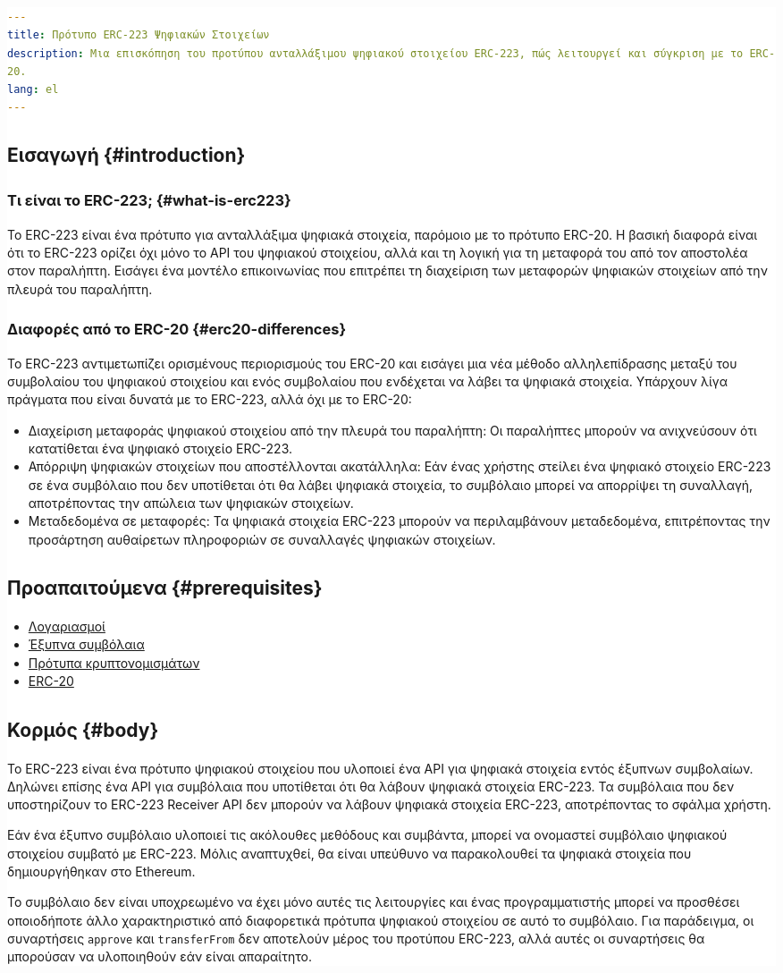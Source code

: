 ```yaml
---
title: Πρότυπο ERC-223 Ψηφιακών Στοιχείων
description: Μια επισκόπηση του προτύπου ανταλλάξιμου ψηφιακού στοιχείου ERC-223, πώς λειτουργεί και σύγκριση με το ERC-20.
lang: el
---
```


## Εισαγωγή {#introduction}

### Τι είναι το ERC-223; {#what-is-erc223}

Το ERC-223 είναι ένα πρότυπο για ανταλλάξιμα ψηφιακά στοιχεία, παρόμοιο με το πρότυπο ERC-20. Η βασική διαφορά είναι ότι το ERC-223 ορίζει όχι μόνο το API του ψηφιακού στοιχείου, αλλά και τη λογική για τη μεταφορά του από τον αποστολέα στον παραλήπτη. Εισάγει ένα μοντέλο επικοινωνίας που επιτρέπει τη διαχείριση των μεταφορών ψηφιακών στοιχείων από την πλευρά του παραλήπτη.

### Διαφορές από το ERC-20 {#erc20-differences}

Το ERC-223 αντιμετωπίζει ορισμένους περιορισμούς του ERC-20 και εισάγει μια νέα μέθοδο αλληλεπίδρασης μεταξύ του συμβολαίου του ψηφιακού στοιχείου και ενός συμβολαίου που ενδέχεται να λάβει τα ψηφιακά στοιχεία. Υπάρχουν λίγα πράγματα που είναι δυνατά με το ERC-223, αλλά όχι με το ERC-20:

- Διαχείριση μεταφοράς ψηφιακού στοιχείου από την πλευρά του παραλήπτη: Οι παραλήπτες μπορούν να ανιχνεύσουν ότι κατατίθεται ένα ψηφιακό στοιχείο ERC-223.
- Απόρριψη ψηφιακών στοιχείων που αποστέλλονται ακατάλληλα: Εάν ένας χρήστης στείλει ένα ψηφιακό στοιχείο ERC-223 σε ένα συμβόλαιο που δεν υποτίθεται ότι θα λάβει ψηφιακά στοιχεία, το συμβόλαιο μπορεί να απορρίψει τη συναλλαγή, αποτρέποντας την απώλεια των ψηφιακών στοιχείων.
- Μεταδεδομένα σε μεταφορές: Τα ψηφιακά στοιχεία ERC-223 μπορούν να περιλαμβάνουν μεταδεδομένα, επιτρέποντας την προσάρτηση αυθαίρετων πληροφοριών σε συναλλαγές ψηφιακών στοιχείων.

## Προαπαιτούμενα {#prerequisites}

- [Λογαριασμοί](/developers/docs/accounts)
- [Έξυπνα συμβόλαια](/developers/docs/smart-contracts/)
- [Πρότυπα κρυπτονομισμάτων](/developers/docs/standards/tokens/)
- [ERC-20](/developers/docs/standards/tokens/erc-20/)

## Κορμός {#body}

Το ERC-223 είναι ένα πρότυπο ψηφιακού στοιχείου που υλοποιεί ένα API για ψηφιακά στοιχεία εντός έξυπνων συμβολαίων. Δηλώνει επίσης ένα API για συμβόλαια που υποτίθεται ότι θα λάβουν ψηφιακά στοιχεία ERC-223. Τα συμβόλαια που δεν υποστηρίζουν το ERC-223 Receiver API δεν μπορούν να λάβουν ψηφιακά στοιχεία ERC-223, αποτρέποντας το σφάλμα χρήστη.

Εάν ένα έξυπνο συμβόλαιο υλοποιεί τις ακόλουθες μεθόδους και συμβάντα, μπορεί να ονομαστεί συμβόλαιο ψηφιακού στοιχείου συμβατό με ERC-223. Μόλις αναπτυχθεί, θα είναι υπεύθυνο να παρακολουθεί τα ψηφιακά στοιχεία που δημιουργήθηκαν στο Ethereum.

Το συμβόλαιο δεν είναι υποχρεωμένο να έχει μόνο αυτές τις λειτουργίες και ένας προγραμματιστής μπορεί να προσθέσει οποιοδήποτε άλλο χαρακτηριστικό από διαφορετικά πρότυπα ψηφιακού στοιχείου σε αυτό το συμβόλαιο. Για παράδειγμα, οι συναρτήσεις `approve` και `transferFrom` δεν αποτελούν μέρος του προτύπου ERC-223, αλλά αυτές οι συναρτήσεις θα μπορούσαν να υλοποιηθούν εάν είναι απαραίτητο.

